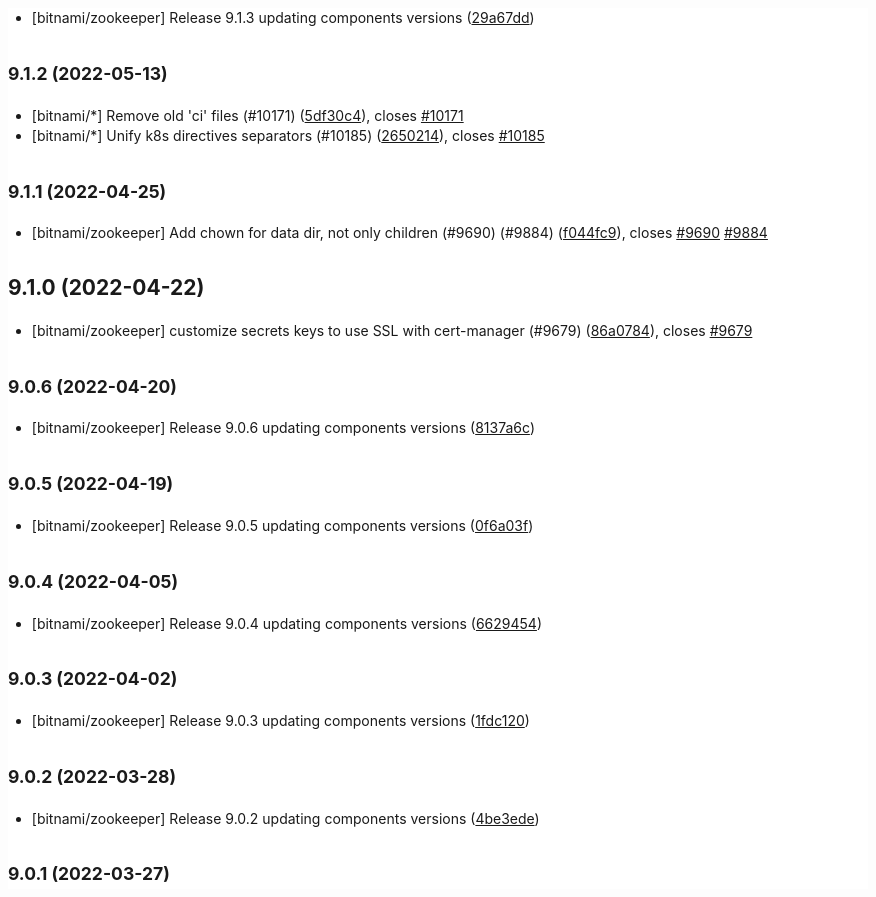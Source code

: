 * [bitnami/zookeeper] Release 9.1.3 updating components versions ([29a67dd](https://github.com/bitnami/charts/commit/29a67dd625157688ee0a77e14ea44b1838eb5352))

## <small>9.1.2 (2022-05-13)</small>

* [bitnami/*] Remove old 'ci' files (#10171) ([5df30c4](https://github.com/bitnami/charts/commit/5df30c44dbd1812da8786579ce4a94917d46a6ad)), closes [#10171](https://github.com/bitnami/charts/issues/10171)
* [bitnami/*] Unify k8s directives separators (#10185) ([2650214](https://github.com/bitnami/charts/commit/26502141d146ca3bdfb3bf744fcdec8ca5cece44)), closes [#10185](https://github.com/bitnami/charts/issues/10185)

## <small>9.1.1 (2022-04-25)</small>

* [bitnami/zookeeper] Add chown for data dir, not only children (#9690) (#9884) ([f044fc9](https://github.com/bitnami/charts/commit/f044fc9ba8afbdb4c4c5f90fa39e52c23259f876)), closes [#9690](https://github.com/bitnami/charts/issues/9690) [#9884](https://github.com/bitnami/charts/issues/9884)

## 9.1.0 (2022-04-22)

* [bitnami/zookeeper] customize secrets keys to use SSL with cert-manager (#9679) ([86a0784](https://github.com/bitnami/charts/commit/86a0784ad64717a1aa8b49d5eb87272cf9e6e8dd)), closes [#9679](https://github.com/bitnami/charts/issues/9679)

## <small>9.0.6 (2022-04-20)</small>

* [bitnami/zookeeper] Release 9.0.6 updating components versions ([8137a6c](https://github.com/bitnami/charts/commit/8137a6c6d4dc9bff6e6a9f04d373ae0d0dbc0de0))

## <small>9.0.5 (2022-04-19)</small>

* [bitnami/zookeeper] Release 9.0.5 updating components versions ([0f6a03f](https://github.com/bitnami/charts/commit/0f6a03fc1fb3f1bfbb9b47c05408ba725768fdd3))

## <small>9.0.4 (2022-04-05)</small>

* [bitnami/zookeeper] Release 9.0.4 updating components versions ([6629454](https://github.com/bitnami/charts/commit/6629454640d6b5eefd4089852b21849358bca207))

## <small>9.0.3 (2022-04-02)</small>

* [bitnami/zookeeper] Release 9.0.3 updating components versions ([1fdc120](https://github.com/bitnami/charts/commit/1fdc120b53ead7bda635a501afb6e47c10f5f414))

## <small>9.0.2 (2022-03-28)</small>

* [bitnami/zookeeper] Release 9.0.2 updating components versions ([4be3ede](https://github.com/bitnami/charts/commit/4be3eded699cb8881c93bfaddfbea984ab9053e4))

## <small>9.0.1 (2022-03-27)</small>

